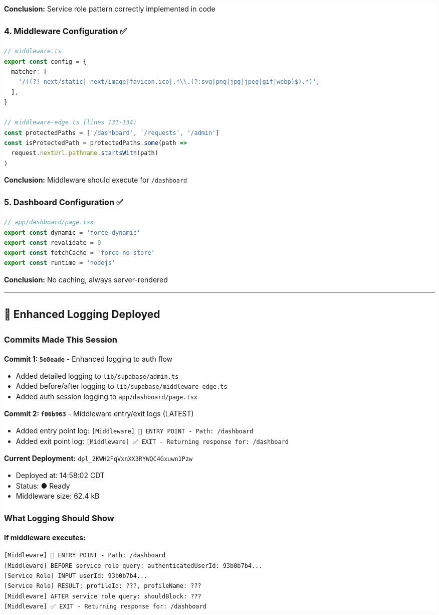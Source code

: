 **Conclusion:** Service role pattern correctly implemented in code

### 4. Middleware Configuration ✅
```typescript
// middleware.ts
export const config = {
  matcher: [
    '/((?!_next/static|_next/image|favicon.ico|.*\\.(?:svg|png|jpg|jpeg|gif|webp)$).*)',
  ],
}

// middleware-edge.ts (lines 131-134)
const protectedPaths = ['/dashboard', '/requests', '/admin']
const isProtectedPath = protectedPaths.some(path =>
  request.nextUrl.pathname.startsWith(path)
)
```
**Conclusion:** Middleware should execute for `/dashboard`

### 5. Dashboard Configuration ✅
```typescript
// app/dashboard/page.tsx
export const dynamic = 'force-dynamic'
export const revalidate = 0
export const fetchCache = 'force-no-store'
export const runtime = 'nodejs'
```
**Conclusion:** No caching, always server-rendered

---

## 📝 Enhanced Logging Deployed

### Commits Made This Session

**Commit 1: `5e8eade`** - Enhanced logging to auth flow
- Added detailed logging to `lib/supabase/admin.ts`
- Added before/after logging to `lib/supabase/middleware-edge.ts`
- Added auth session logging to `app/dashboard/page.tsx`

**Commit 2: `f06b963`** - Middleware entry/exit logs (LATEST)
- Added entry point log: `[Middleware] 🎯 ENTRY POINT - Path: /dashboard`
- Added exit point log: `[Middleware] ✅ EXIT - Returning response for: /dashboard`

**Current Deployment:** `dpl_2KWH2FqVxnXX3RYWQC4Gxuwn1Pzw`
- Deployed at: 14:58:02 CDT
- Status: ● Ready
- Middleware size: 62.4 kB

### What Logging Should Show

**If middleware executes:**
```
[Middleware] 🎯 ENTRY POINT - Path: /dashboard
[Middleware] BEFORE service role query: authenticatedUserId: 93b0b7b4...
[Service Role] INPUT userId: 93b0b7b4...
[Service Role] RESULT: profileId: ???, profileName: ???
[Middleware] AFTER service role query: shouldBlock: ???
[Middleware] ✅ EXIT - Returning response for: /dashboard
```
